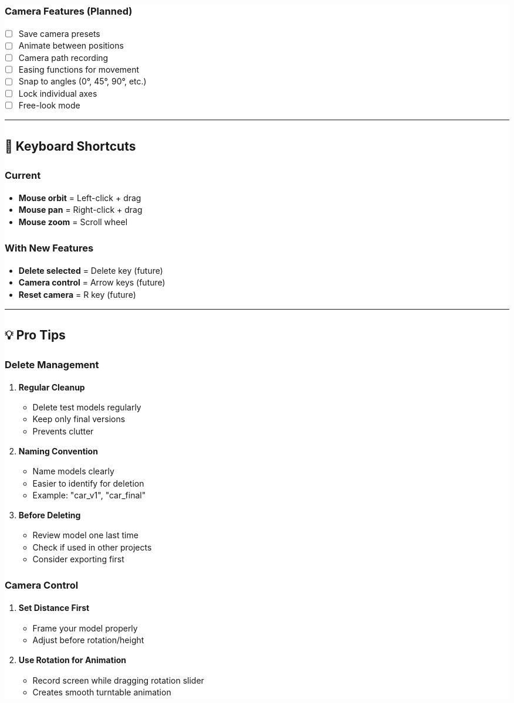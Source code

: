 ### Camera Features (Planned)
- [ ] Save camera presets
- [ ] Animate between positions
- [ ] Camera path recording
- [ ] Easing functions for movement
- [ ] Snap to angles (0°, 45°, 90°, etc.)
- [ ] Lock individual axes
- [ ] Free-look mode

---

## 📝 Keyboard Shortcuts

### Current
- **Mouse orbit** = Left-click + drag
- **Mouse pan** = Right-click + drag
- **Mouse zoom** = Scroll wheel

### With New Features
- **Delete selected** = Delete key (future)
- **Camera control** = Arrow keys (future)
- **Reset camera** = R key (future)

---

## 💡 Pro Tips

### Delete Management
1. **Regular Cleanup**
   - Delete test models regularly
   - Keep only final versions
   - Prevents clutter

2. **Naming Convention**
   - Name models clearly
   - Easier to identify for deletion
   - Example: "car_v1", "car_final"

3. **Before Deleting**
   - Review model one last time
   - Check if used in other projects
   - Consider exporting first

### Camera Control
1. **Set Distance First**
   - Frame your model properly
   - Adjust before rotation/height

2. **Use Rotation for Animation**
   - Record screen while dragging rotation slider
   - Creates smooth turntable animation
